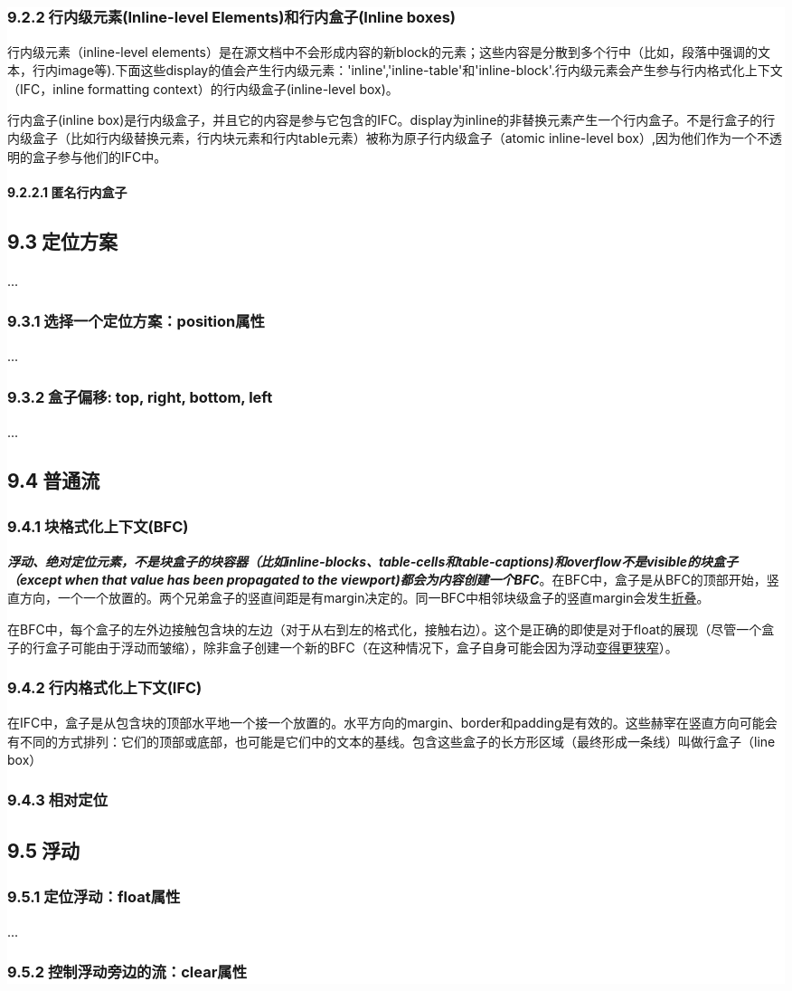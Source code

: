 ### 9.2.2 行内级元素(Inline-level Elements)和行内盒子(Inline boxes)

行内级元素（inline-level elements）是在源文档中不会形成内容的新block的元素；这些内容是分散到多个行中（比如，段落中强调的文本，行内image等).下面这些display的值会产生行内级元素：'inline','inline-table'和'inline-block'.行内级元素会产生参与行内格式化上下文（IFC，inline formatting context）的行内级盒子(inline-level box)。

行内盒子(inline box)是行内级盒子，并且它的内容是参与它包含的IFC。display为inline的非替换元素产生一个行内盒子。不是行盒子的行内级盒子（比如行内级替换元素，行内块元素和行内table元素）被称为原子行内级盒子（atomic inline-level box）,因为他们作为一个不透明的盒子参与他们的IFC中。

#### 9.2.2.1 匿名行内盒子

## 9.3 定位方案

...

### 9.3.1 选择一个定位方案：position属性

... 

### 9.3.2 盒子偏移: top, right, bottom, left

...

## 9.4 普通流

### 9.4.1 块格式化上下文(BFC)

<a name="establish-bfc"></a>
***浮动、绝对定位元素，不是块盒子的块容器（比如inline-blocks、table-cells和table-captions)和overflow不是visible的块盒子（except when that value has been propagated to the viewport)都会为内容创建一个BFC***。在BFC中，盒子是从BFC的顶部开始，竖直方向，一个一个放置的。两个兄弟盒子的竖直间距是有margin决定的。同一BFC中相邻块级盒子的竖直margin会发生[折叠](https://www.w3.org/TR/CSS2/box.html#collapsing-margins)。

在BFC中，每个盒子的左外边接触包含块的左边（对于从右到左的格式化，接触右边）。这个是正确的即使是对于float的展现（尽管一个盒子的行盒子可能由于浮动而皱缩），除非盒子创建一个新的BFC（在这种情况下，盒子自身可能会因为浮动[变得更狭窄](https://www.w3.org/TR/CSS2/visuren.html#bfc-next-to-float)）。

### 9.4.2 行内格式化上下文(IFC)

在IFC中，盒子是从包含块的顶部水平地一个接一个放置的。水平方向的margin、border和padding是有效的。这些赫宰在竖直方向可能会有不同的方式排列：它们的顶部或底部，也可能是它们中的文本的基线。包含这些盒子的长方形区域（最终形成一条线）叫做行盒子（line box）

### 9.4.3 相对定位

## 9.5 浮动

### 9.5.1 定位浮动：float属性

...

### 9.5.2 控制浮动旁边的流：clear属性
